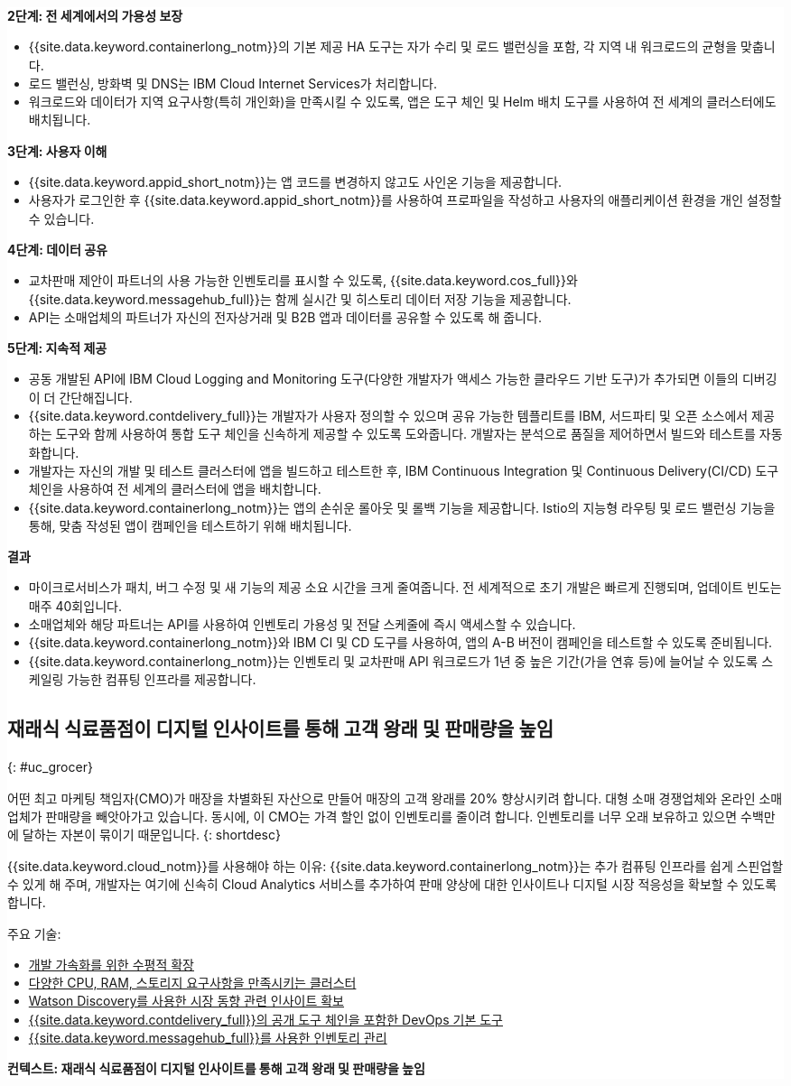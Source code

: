 **2단계: 전 세계에서의 가용성 보장**
* {{site.data.keyword.containerlong_notm}}의 기본 제공 HA 도구는 자가 수리 및 로드 밸런싱을 포함, 각 지역 내 워크로드의 균형을 맞춥니다.
* 로드 밸런싱, 방화벽 및 DNS는 IBM Cloud Internet Services가 처리합니다.
* 워크로드와 데이터가 지역 요구사항(특히 개인화)을 만족시킬 수 있도록, 앱은 도구 체인 및 Helm 배치 도구를 사용하여 전 세계의 클러스터에도 배치됩니다.

**3단계: 사용자 이해**
* {{site.data.keyword.appid_short_notm}}는 앱 코드를 변경하지 않고도 사인온 기능을 제공합니다.
* 사용자가 로그인한 후 {{site.data.keyword.appid_short_notm}}를 사용하여 프로파일을 작성하고 사용자의 애플리케이션 환경을 개인 설정할 수 있습니다.

**4단계: 데이터 공유**
* 교차판매 제안이 파트너의 사용 가능한 인벤토리를 표시할 수 있도록, {{site.data.keyword.cos_full}}와 {{site.data.keyword.messagehub_full}}는 함께 실시간 및 히스토리 데이터 저장 기능을 제공합니다.
* API는 소매업체의 파트너가 자신의 전자상거래 및 B2B 앱과 데이터를 공유할 수 있도록 해 줍니다.

**5단계: 지속적 제공**
* 공동 개발된 API에 IBM Cloud Logging and Monitoring 도구(다양한 개발자가 액세스 가능한 클라우드 기반 도구)가 추가되면 이들의 디버깅이 더 간단해집니다.
* {{site.data.keyword.contdelivery_full}}는 개발자가 사용자 정의할 수 있으며 공유 가능한 템플리트를 IBM, 서드파티 및 오픈 소스에서 제공하는 도구와 함께 사용하여 통합 도구 체인을 신속하게 제공할 수 있도록 도와줍니다. 개발자는 분석으로 품질을 제어하면서 빌드와 테스트를 자동화합니다.
* 개발자는 자신의 개발 및 테스트 클러스터에 앱을 빌드하고 테스트한 후, IBM Continuous Integration 및 Continuous Delivery(CI/CD) 도구 체인을 사용하여 전 세계의 클러스터에 앱을 배치합니다.
* {{site.data.keyword.containerlong_notm}}는 앱의 손쉬운 롤아웃 및 롤백 기능을 제공합니다. Istio의 지능형 라우팅 및 로드 밸런싱 기능을 통해, 맞춤 작성된 앱이 캠페인을 테스트하기 위해 배치됩니다.

**결과**
* 마이크로서비스가 패치, 버그 수정 및 새 기능의 제공 소요 시간을 크게 줄여줍니다. 전 세계적으로 초기 개발은 빠르게 진행되며, 업데이트 빈도는 매주 40회입니다.
* 소매업체와 해당 파트너는 API를 사용하여 인벤토리 가용성 및 전달 스케줄에 즉시 액세스할 수 있습니다.
* {{site.data.keyword.containerlong_notm}}와 IBM CI 및 CD 도구를 사용하여, 앱의 A-B 버전이 캠페인을 테스트할 수 있도록 준비됩니다.
* {{site.data.keyword.containerlong_notm}}는 인벤토리 및 교차판매 API 워크로드가 1년 중 높은 기간(가을 연휴 등)에 늘어날 수 있도록 스케일링 가능한 컴퓨팅 인프라를 제공합니다.

## 재래식 식료품점이 디지털 인사이트를 통해 고객 왕래 및 판매량을 높임
{: #uc_grocer}

어떤 최고 마케팅 책임자(CMO)가 매장을 차별화된 자산으로 만들어 매장의 고객 왕래를 20% 향상시키려 합니다. 대형 소매 경쟁업체와 온라인 소매업체가 판매량을 빼앗아가고 있습니다. 동시에, 이 CMO는 가격 할인 없이 인벤토리를 줄이려 합니다. 인벤토리를 너무 오래 보유하고 있으면 수백만에 달하는 자본이 묶이기 때문입니다.
{: shortdesc}

{{site.data.keyword.cloud_notm}}를 사용해야 하는 이유: {{site.data.keyword.containerlong_notm}}는 추가 컴퓨팅 인프라를 쉽게 스핀업할 수 있게 해 주며, 개발자는 여기에 신속히 Cloud Analytics 서비스를 추가하여 판매 양상에 대한 인사이트나 디지털 시장 적응성을 확보할 수 있도록 합니다.

주요 기술:    
* [개발 가속화를 위한 수평적 확장](/docs/containers?topic=containers-app#highly_available_apps)
* [다양한 CPU, RAM, 스토리지 요구사항을 만족시키는 클러스터](/docs/containers?topic=containers-plan_clusters#shared_dedicated_node)
* [Watson Discovery를 사용한 시장 동향 관련 인사이트 확보](https://www.ibm.com/watson/services/discovery/)
* [{{site.data.keyword.contdelivery_full}}의 공개 도구 체인을 포함한 DevOps 기본 도구](https://www.ibm.com/cloud/garage/toolchains/)
* [{{site.data.keyword.messagehub_full}}를 사용한 인벤토리 관리](/docs/services/EventStreams?topic=eventstreams-about#about)

**컨텍스트: 재래식 식료품점이 디지털 인사이트를 통해 고객 왕래 및 판매량을 높임**
